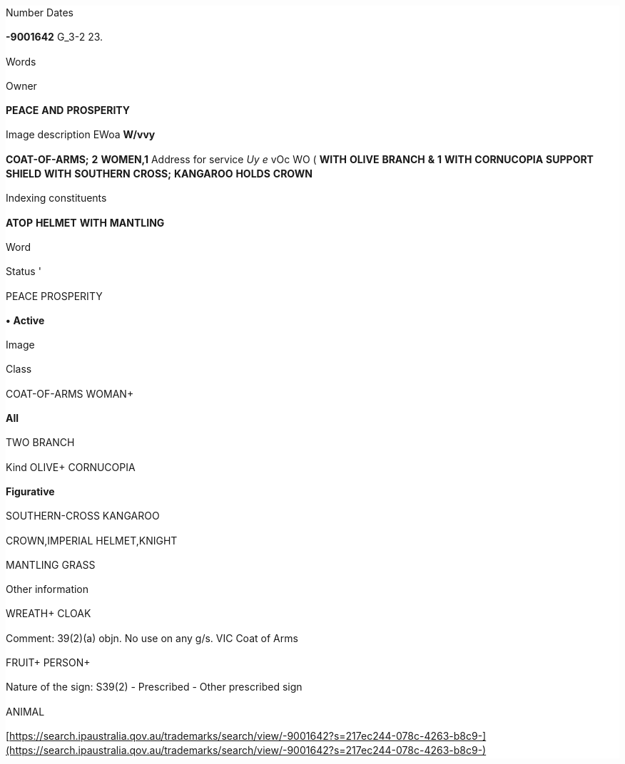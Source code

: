 Number Dates

**-9001642** G_3-2 23.

Words

Owner

**PEACE** **AND** **PROSPERITY**

Image description EWoa **W/vvy**

**COAT-OF-ARMS;** **2** **WOMEN,1** Address for service _Uy_ _e_ vOc WO (
**WITH** **OLIVE** **BRANCH** **&** **1** **WITH**
**CORNUCOPIA** **SUPPORT** **SHIELD**
**WITH** **SOUTHERN** **CROSS;**
**KANGAROO** **HOLDS** **CROWN**

Indexing constituents

**ATOP** **HELMET** **WITH** **MANTLING**

Word

Status '

PEACE PROSPERITY

**•** **Active**

Image

Class

COAT-OF-ARMS WOMAN+

**All**

TWO BRANCH

Kind OLIVE+ CORNUCOPIA

**Figurative**

SOUTHERN-CROSS KANGAROO

CROWN,IMPERIAL HELMET,KNIGHT

MANTLING GRASS

Other information

WREATH+ CLOAK

Comment: 39(2)(a) objn. No use on any g/s. VIC Coat of Arms

FRUIT+ PERSON+

Nature of the sign: S39(2)          - Prescribed          - Other prescribed sign

ANIMAL

[https://search.ipaustralia.qov.au/trademarks/search/view/-9001642?s=217ec244-078c-4263-b8c9-](https://search.ipaustralia.qov.au/trademarks/search/view/-9001642?s=217ec244-078c-4263-b8c9-)

